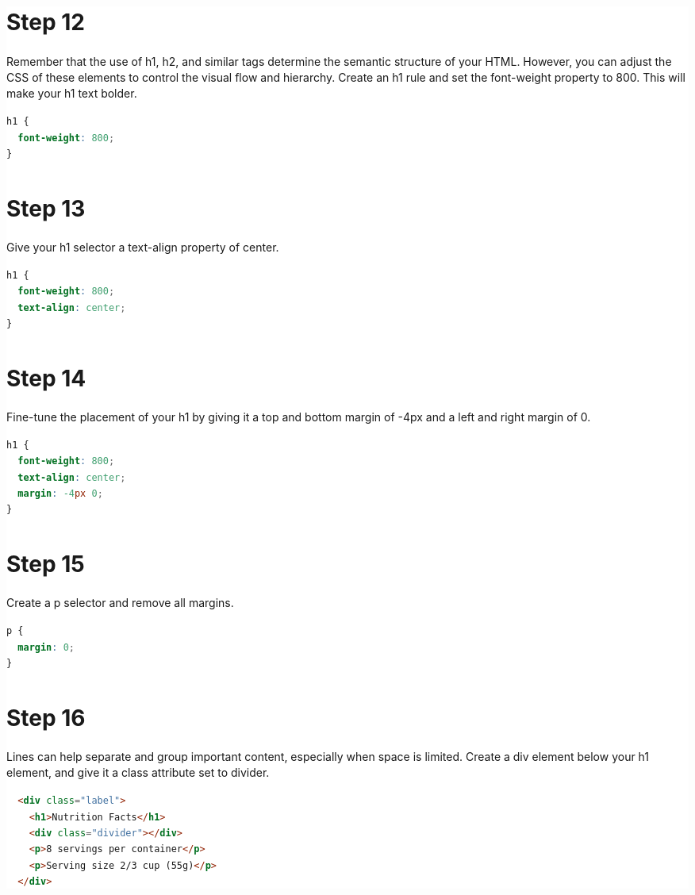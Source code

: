# Step 12
Remember that the use of h1, h2, and similar tags determine the semantic structure of your HTML. However, you can adjust the CSS of these elements to control the visual flow and hierarchy. Create an h1 rule and set the font-weight property to 800. This will make your h1 text bolder.

```css
h1 {
  font-weight: 800;
}
```

# Step 13
Give your h1 selector a text-align property of center.

```css
h1 {
  font-weight: 800;
  text-align: center;
}
```

# Step 14
Fine-tune the placement of your h1 by giving it a top and bottom margin of -4px and a left and right margin of 0.

```css
h1 {
  font-weight: 800;
  text-align: center;
  margin: -4px 0;
}
```

# Step 15
Create a p selector and remove all margins.

```css
p {
  margin: 0;
}
```

# Step 16
Lines can help separate and group important content, especially when space is limited. Create a div element below your h1 element, and give it a class attribute set to divider.

```html
  <div class="label">
    <h1>Nutrition Facts</h1>
    <div class="divider"></div> 
    <p>8 servings per container</p>
    <p>Serving size 2/3 cup (55g)</p>
  </div>
```
